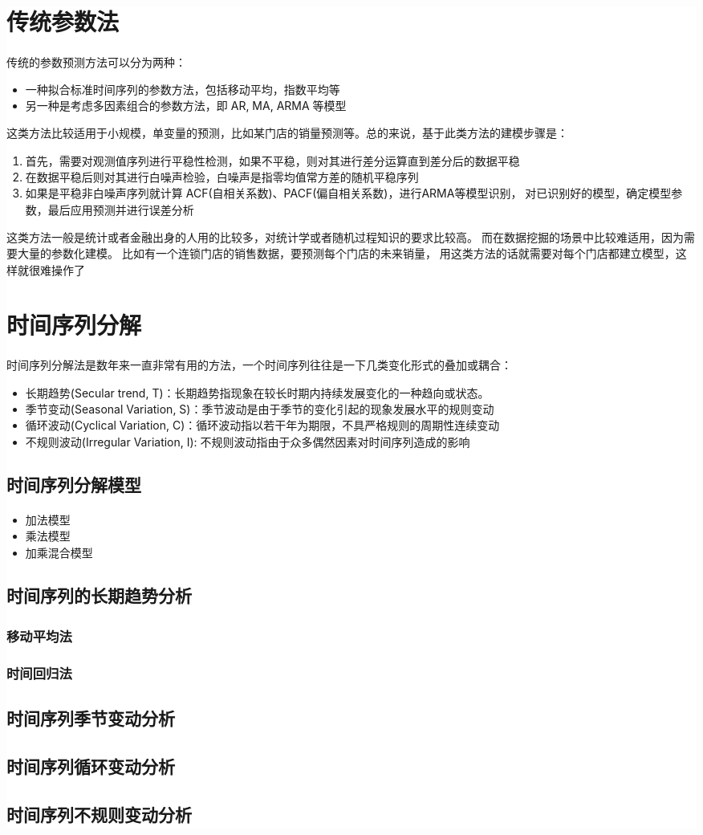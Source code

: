# 传统参数法

传统的参数预测方法可以分为两种：

* 一种拟合标准时间序列的参数方法，包括移动平均，指数平均等
* 另一种是考虑多因素组合的参数方法，即 AR, MA, ARMA 等模型

这类方法比较适用于小规模，单变量的预测，比如某门店的销量预测等。总的来说，基于此类方法的建模步骤是：

1. 首先，需要对观测值序列进行平稳性检测，如果不平稳，则对其进行差分运算直到差分后的数据平稳
2. 在数据平稳后则对其进行白噪声检验，白噪声是指零均值常方差的随机平稳序列
3. 如果是平稳非白噪声序列就计算 ACF(自相关系数)、PACF(偏自相关系数)，进行ARMA等模型识别，
   对已识别好的模型，确定模型参数，最后应用预测并进行误差分析

这类方法一般是统计或者金融出身的人用的比较多，对统计学或者随机过程知识的要求比较高。
而在数据挖掘的场景中比较难适用，因为需要大量的参数化建模。
比如有一个连锁门店的销售数据，要预测每个门店的未来销量，
用这类方法的话就需要对每个门店都建立模型，这样就很难操作了


# 时间序列分解

时间序列分解法是数年来一直非常有用的方法，一个时间序列往往是一下几类变化形式的叠加或耦合：

* 长期趋势(Secular trend, T)：长期趋势指现象在较长时期内持续发展变化的一种趋向或状态。
* 季节变动(Seasonal Variation, S)：季节波动是由于季节的变化引起的现象发展水平的规则变动
* 循环波动(Cyclical Variation, C)：循环波动指以若干年为期限，不具严格规则的周期性连续变动
* 不规则波动(Irregular Variation, I): 不规则波动指由于众多偶然因素对时间序列造成的影响

## 时间序列分解模型

* 加法模型
* 乘法模型
* 加乘混合模型

## 时间序列的长期趋势分析

### 移动平均法

### 时间回归法


## 时间序列季节变动分析


## 时间序列循环变动分析


## 时间序列不规则变动分析
